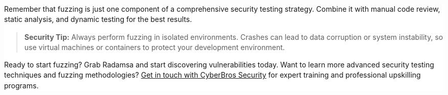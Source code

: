 Remember that fuzzing is just one component of a comprehensive security testing strategy. Combine it with manual code review, static analysis, and dynamic testing for the best results.

> **Security Tip:** Always perform fuzzing in isolated environments. Crashes can lead to data corruption or system instability, so use virtual machines or containers to protect your development environment.

Ready to start fuzzing? Grab Radamsa and start discovering vulnerabilities today. Want to learn more advanced security testing techniques and fuzzing methodologies? [Get in touch with CyberBros Security](/#contact) for expert training and professional upskilling programs.
